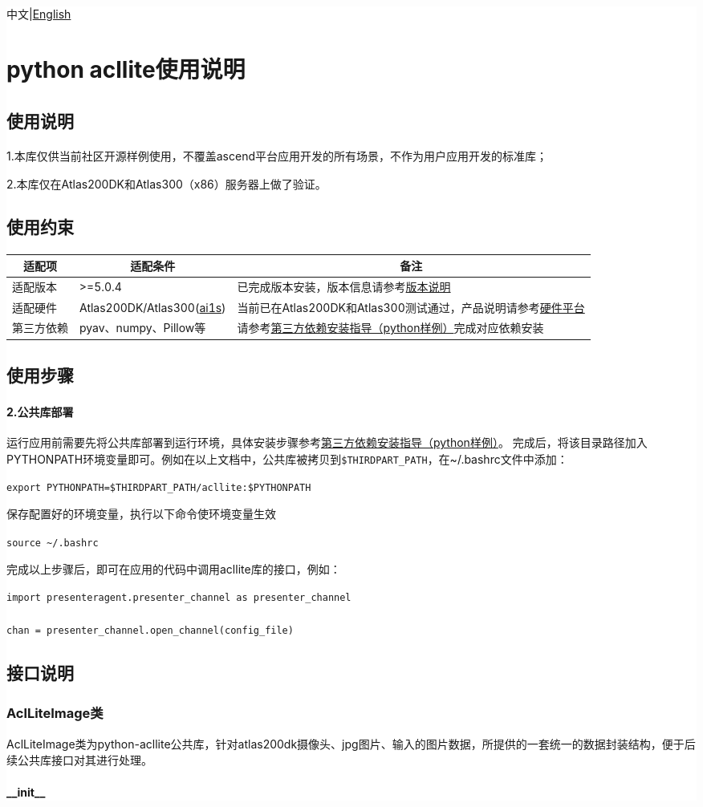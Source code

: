 中文|[English](README.md)
# python acllite使用说明

## 使用说明

1.本库仅供当前社区开源样例使用，不覆盖ascend平台应用开发的所有场景，不作为用户应用开发的标准库；

2.本库仅在Atlas200DK和Atlas300（x86）服务器上做了验证。

## 使用约束

| 适配项 | 适配条件 | 备注 |
|---|---|---|
| 适配版本 | >=5.0.4 | 已完成版本安装，版本信息请参考[版本说明](https://ascend.huawei.com/zh/#/software/cann/notice) |
| 适配硬件 | Atlas200DK/Atlas300([ai1s](https://support.huaweicloud.com/productdesc-ecs/ecs_01_0047.html#ecs_01_0047__section78423209366))  | 当前已在Atlas200DK和Atlas300测试通过，产品说明请参考[硬件平台](https://ascend.huawei.com/zh/#/hardware/product) |
| 第三方依赖 | pyav、numpy、Pillow等| 请参考[第三方依赖安装指导（python样例）](../../../docs/INSTALL_cn.md)完成对应依赖安装 |


## 使用步骤

#### 2.公共库部署

运行应用前需要先将公共库部署到运行环境，具体安装步骤参考[第三方依赖安装指导（python样例）](../../../docs/INSTALL_cn.md)。
完成后，将该目录路径加入PYTHONPATH环境变量即可。例如在以上文档中，公共库被拷贝到```$THIRDPART_PATH```，在~/.bashrc文件中添加：

```
export PYTHONPATH=$THIRDPART_PATH/acllite:$PYTHONPATH
```

保存配置好的环境变量，执行以下命令使环境变量生效

```
source ~/.bashrc
```

完成以上步骤后，即可在应用的代码中调用acllite库的接口，例如：

```
import presenteragent.presenter_channel as presenter_channel

chan = presenter_channel.open_channel(config_file)
```

## 接口说明

### AclLiteImage类

AclLiteImage类为python-acllite公共库，针对atlas200dk摄像头、jpg图片、输入的图片数据，所提供的一套统一的数据封装结构，便于后续公共库接口对其进行处理。

#### \_\_init\_\_
